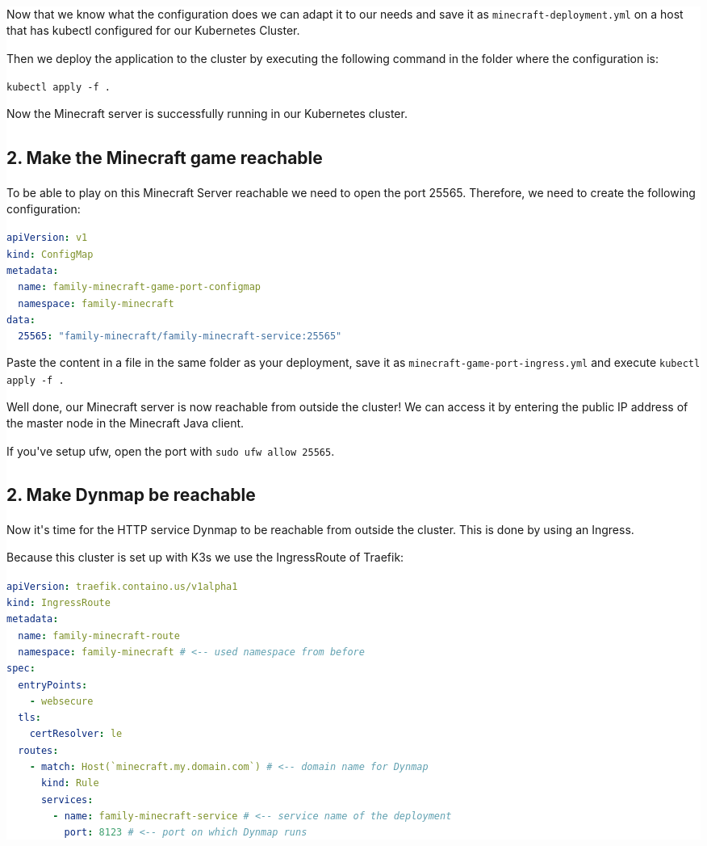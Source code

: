 Now that we know what the configuration does we can adapt it to our needs and save it as ```minecraft-deployment.yml``` on a host that has kubectl configured for our Kubernetes Cluster.

Then we deploy the application to the cluster by executing the following command in the folder where the configuration is:

```kubectl apply -f .```

Now the Minecraft server is successfully running in our Kubernetes cluster.
## 2. Make the Minecraft game reachable
To be able to play on this Minecraft Server reachable we need to open the port 25565. Therefore, we need to create the following configuration:

```yml
apiVersion: v1
kind: ConfigMap
metadata:
  name: family-minecraft-game-port-configmap
  namespace: family-minecraft
data:
  25565: "family-minecraft/family-minecraft-service:25565"
```

Paste the content in a file in the same folder as your deployment, save it as ```minecraft-game-port-ingress.yml``` and execute ```kubectl apply -f .```

Well done, our Minecraft server is now reachable from outside the cluster! We can access it by entering the public IP address of the master node in the Minecraft Java client.

If you've setup ufw, open the port with ```sudo ufw allow 25565```.

## 2. Make Dynmap be reachable

Now it's time for the HTTP service Dynmap to be reachable from outside the cluster. This is done by using an Ingress.

Because this cluster is set up with K3s we use the IngressRoute of Traefik:

```yml
apiVersion: traefik.containo.us/v1alpha1
kind: IngressRoute
metadata:
  name: family-minecraft-route
  namespace: family-minecraft # <-- used namespace from before
spec:
  entryPoints:
    - websecure
  tls:
    certResolver: le
  routes:
    - match: Host(`minecraft.my.domain.com`) # <-- domain name for Dynmap
      kind: Rule
      services:
        - name: family-minecraft-service # <-- service name of the deployment
          port: 8123 # <-- port on which Dynmap runs
```

